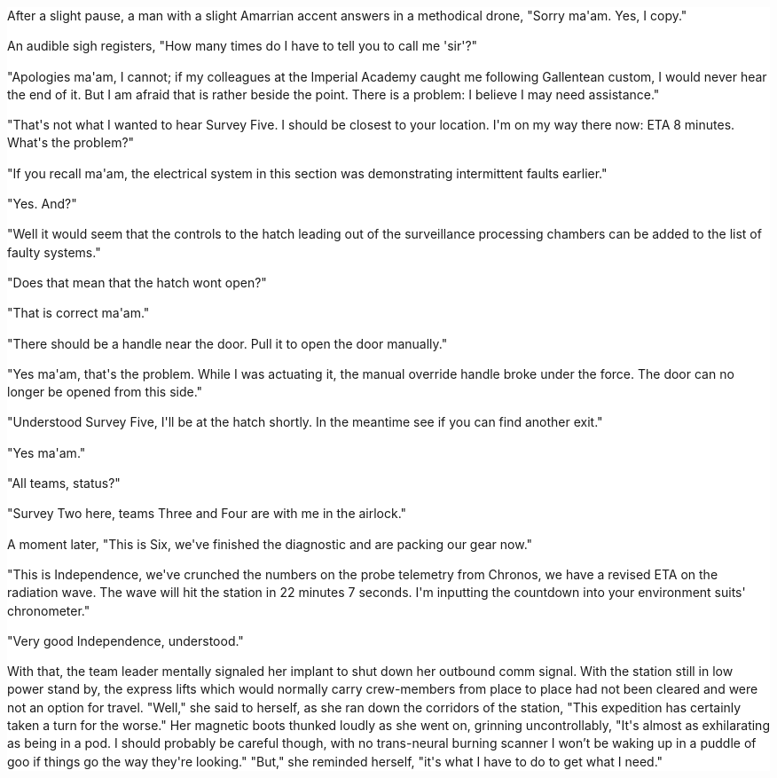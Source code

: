 
After a slight pause, a man with a slight Amarrian accent answers in a methodical drone, "Sorry ma'am.  Yes, I copy."


An audible sigh registers, "How many times do I have to tell you to call me 'sir'?"


"Apologies ma'am, I cannot; if my colleagues at the Imperial Academy caught me following Gallentean custom, I would never hear the end of it.  But I am afraid that is rather beside the point.  There is a problem: I believe I may need assistance."


"That's not what I wanted to hear Survey Five.  I should be closest to your location.  I'm on my way there now: ETA 8 minutes.  What's the problem?"


"If you recall ma'am, the electrical system in this section was demonstrating intermittent faults earlier."


"Yes. And?"


"Well it would seem that the controls to the hatch leading out of the surveillance processing chambers can be added to the list of faulty systems."


"Does that mean that the hatch wont open?"


"That is correct ma'am."


"There should be a handle near the door.  Pull it to open the door manually."


"Yes ma'am, that's the problem.  While I was actuating it, the manual override handle broke under the force.  The door can no longer be opened from this side."


"Understood Survey Five, I'll be at the hatch shortly.  In the meantime see if you can find another exit."


"Yes ma'am."


"All teams, status?"


"Survey Two here, teams Three and Four are with me in the airlock."


A moment later, "This is Six, we've finished the diagnostic and are packing our gear now."


"This is Independence, we've crunched the numbers on the probe telemetry from Chronos, we have a revised ETA on the radiation wave.  The wave will hit the station in 22 minutes 7 seconds.  I'm inputting the countdown into your environment suits' chronometer."


"Very good Independence, understood."


With that, the team leader mentally signaled her implant to shut down her outbound comm signal.  With the station still in low power stand by, the express lifts which would normally carry crew-members from place to place had not been cleared and were not an option for travel.  "Well," she said to herself, as she ran down the corridors of the station, "This expedition has certainly taken a turn for the worse."  Her magnetic boots thunked loudly as she went on, grinning uncontrollably,  "It's almost as exhilarating as being in a pod.  I should probably be careful though, with no trans-neural burning scanner I won’t be waking up in a puddle of goo if things go the way they're looking."  "But," she reminded herself, "it's what I have to do to get what I need."

